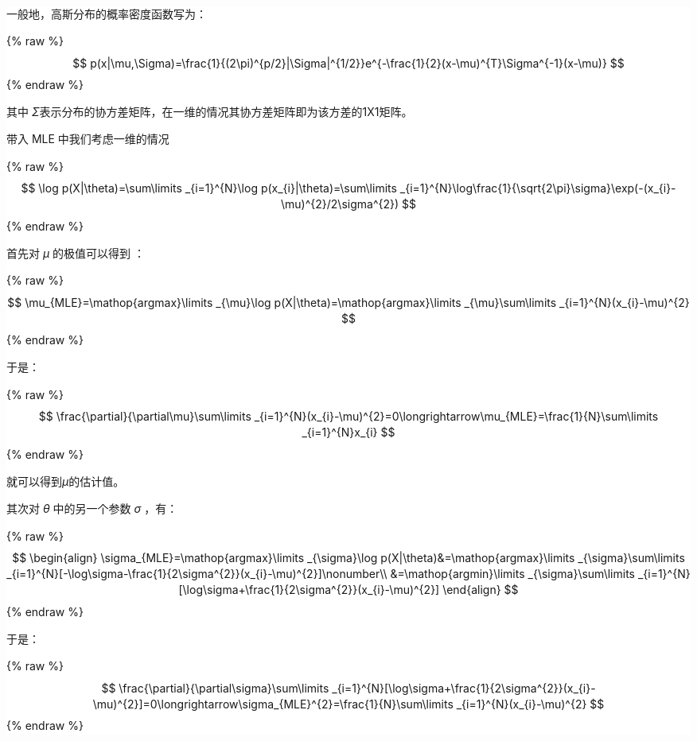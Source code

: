 一般地，高斯分布的概率密度函数写为：

{% raw %}
$$
p(x|\mu,\Sigma)=\frac{1}{(2\pi)^{p/2}|\Sigma|^{1/2}}e^{-\frac{1}{2}(x-\mu)^{T}\Sigma^{-1}(x-\mu)}  
$$
{% endraw %}

其中 $\Sigma$表示分布的协方差矩阵，在一维的情况其协方差矩阵即为该方差的1X1矩阵。

带入 MLE 中我们考虑一维的情况

{% raw %}
$$
\log p(X|\theta)=\sum\limits _{i=1}^{N}\log p(x_{i}|\theta)=\sum\limits _{i=1}^{N}\log\frac{1}{\sqrt{2\pi}\sigma}\exp(-(x_{i}-\mu)^{2}/2\sigma^{2})
$$
{% endraw %}

首先对 $\mu$ 的极值可以得到 ：

{% raw %}
$$
\mu_{MLE}=\mathop{argmax}\limits _{\mu}\log p(X|\theta)=\mathop{argmax}\limits _{\mu}\sum\limits _{i=1}^{N}(x_{i}-\mu)^{2}
$$
{% endraw %} 

于是：

{% raw %}
$$
\frac{\partial}{\partial\mu}\sum\limits _{i=1}^{N}(x_{i}-\mu)^{2}=0\longrightarrow\mu_{MLE}=\frac{1}{N}\sum\limits _{i=1}^{N}x_{i}
$$
{% endraw %}

就可以得到$\mu$的估计值。

其次对 $\theta$ 中的另一个参数 $\sigma$ ，有：

{% raw %}
$$
\begin{align}
\sigma_{MLE}=\mathop{argmax}\limits _{\sigma}\log p(X|\theta)&=\mathop{argmax}\limits _{\sigma}\sum\limits _{i=1}^{N}[-\log\sigma-\frac{1}{2\sigma^{2}}(x_{i}-\mu)^{2}]\nonumber\\
&=\mathop{argmin}\limits _{\sigma}\sum\limits _{i=1}^{N}[\log\sigma+\frac{1}{2\sigma^{2}}(x_{i}-\mu)^{2}]
\end{align}
$$
{% endraw %}

于是：

{% raw %}
$$
\frac{\partial}{\partial\sigma}\sum\limits _{i=1}^{N}[\log\sigma+\frac{1}{2\sigma^{2}}(x_{i}-\mu)^{2}]=0\longrightarrow\sigma_{MLE}^{2}=\frac{1}{N}\sum\limits _{i=1}^{N}(x_{i}-\mu)^{2}
$$
{% endraw %}
